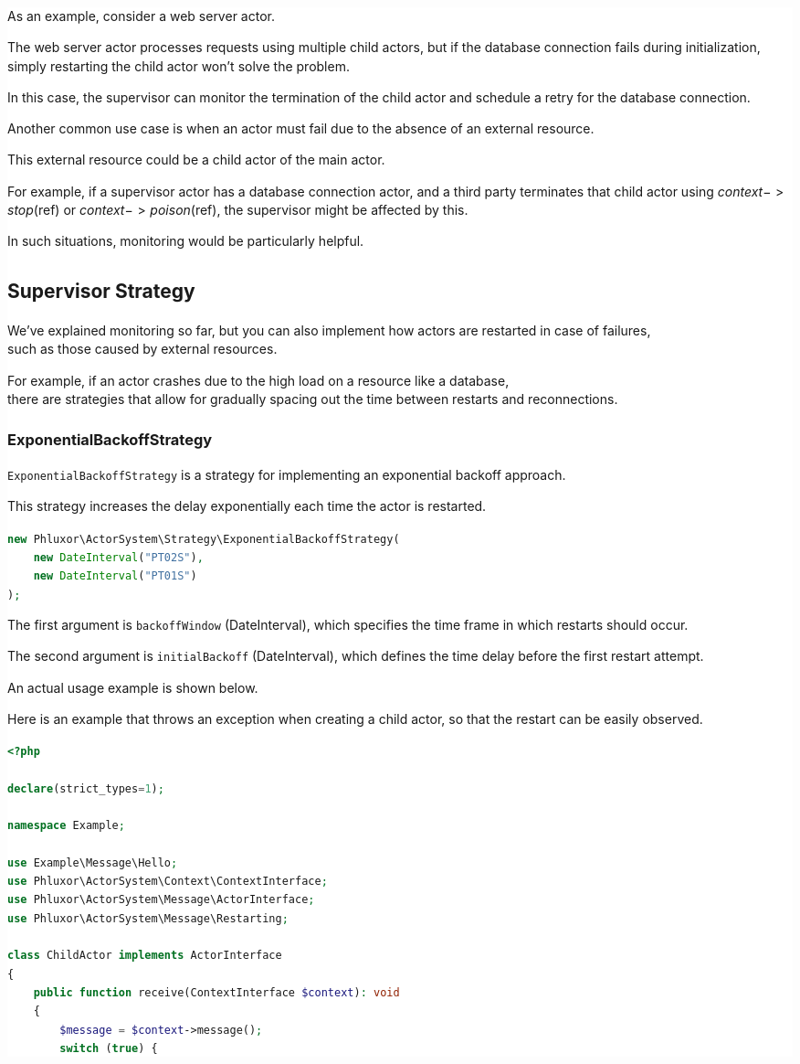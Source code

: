As an example, consider a web server actor.

The web server actor processes requests using multiple child actors, but if the database connection fails during initialization, simply restarting the child actor won’t solve the problem.

In this case, the supervisor can monitor the termination of the child actor and schedule a retry for the database connection.

Another common use case is when an actor must fail due to the absence of an external resource.

This external resource could be a child actor of the main actor.

For example, if a supervisor actor has a database connection actor, and a third party terminates that child actor using $context->stop($ref) or $context->poison($ref), the supervisor might be affected by this.

In such situations, monitoring would be particularly helpful.

## Supervisor Strategy

We’ve explained monitoring so far, but you can also implement how actors are restarted in case of failures,  
such as those caused by external resources.

For example, if an actor crashes due to the high load on a resource like a database,  
there are strategies that allow for gradually spacing out the time between restarts and reconnections.

### ExponentialBackoffStrategy

`ExponentialBackoffStrategy` is a strategy for implementing an exponential backoff approach.

This strategy increases the delay exponentially each time the actor is restarted.

```php
new Phluxor\ActorSystem\Strategy\ExponentialBackoffStrategy(
    new DateInterval("PT02S"),
    new DateInterval("PT01S")
);
```

The first argument is `backoffWindow` (DateInterval), which specifies the time frame in which restarts should occur.

The second argument is `initialBackoff` (DateInterval), which defines the time delay before the first restart attempt.

An actual usage example is shown below.

Here is an example that throws an exception when creating a child actor, so that the restart can be easily observed.

```php
<?php

declare(strict_types=1);

namespace Example;

use Example\Message\Hello;
use Phluxor\ActorSystem\Context\ContextInterface;
use Phluxor\ActorSystem\Message\ActorInterface;
use Phluxor\ActorSystem\Message\Restarting;

class ChildActor implements ActorInterface
{
    public function receive(ContextInterface $context): void
    {
        $message = $context->message();
        switch (true) {
```